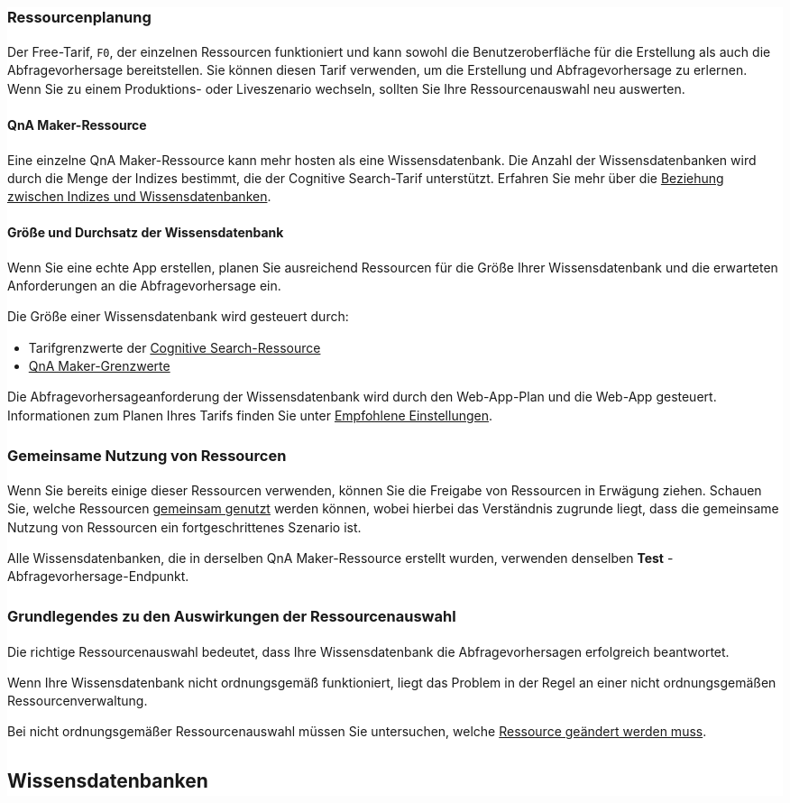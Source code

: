 ### <a name="resource-planning"></a>Ressourcenplanung

Der Free-Tarif, `F0`, der einzelnen Ressourcen funktioniert und kann sowohl die Benutzeroberfläche für die Erstellung als auch die Abfragevorhersage bereitstellen. Sie können diesen Tarif verwenden, um die Erstellung und Abfragevorhersage zu erlernen. Wenn Sie zu einem Produktions- oder Liveszenario wechseln, sollten Sie Ihre Ressourcenauswahl neu auswerten.

#### <a name="qna-maker-resource"></a>QnA Maker-Ressource

Eine einzelne QnA Maker-Ressource kann mehr hosten als eine Wissensdatenbank. Die Anzahl der Wissensdatenbanken wird durch die Menge der Indizes bestimmt, die der Cognitive Search-Tarif unterstützt. Erfahren Sie mehr über die [Beziehung zwischen Indizes und Wissensdatenbanken](azure-resources.md#index-usage).

#### <a name="knowledge-base-size-and-throughput"></a>Größe und Durchsatz der Wissensdatenbank

Wenn Sie eine echte App erstellen, planen Sie ausreichend Ressourcen für die Größe Ihrer Wissensdatenbank und die erwarteten Anforderungen an die Abfragevorhersage ein.

Die Größe einer Wissensdatenbank wird gesteuert durch:
* Tarifgrenzwerte der [Cognitive Search-Ressource](../../../search/search-limits-quotas-capacity.md)
* [QnA Maker-Grenzwerte](../limits.md)

Die Abfragevorhersageanforderung der Wissensdatenbank wird durch den Web-App-Plan und die Web-App gesteuert. Informationen zum Planen Ihres Tarifs finden Sie unter [Empfohlene Einstellungen](azure-resources.md#recommended-settings).

### <a name="resource-sharing"></a>Gemeinsame Nutzung von Ressourcen

Wenn Sie bereits einige dieser Ressourcen verwenden, können Sie die Freigabe von Ressourcen in Erwägung ziehen. Schauen Sie, welche Ressourcen [gemeinsam genutzt](azure-resources.md#share-services-with-qna-maker) werden können, wobei hierbei das Verständnis zugrunde liegt, dass die gemeinsame Nutzung von Ressourcen ein fortgeschrittenes Szenario ist.

Alle Wissensdatenbanken, die in derselben QnA Maker-Ressource erstellt wurden, verwenden denselben **Test** -Abfragevorhersage-Endpunkt.

### <a name="understand-the-impact-of-resource-selection"></a>Grundlegendes zu den Auswirkungen der Ressourcenauswahl

Die richtige Ressourcenauswahl bedeutet, dass Ihre Wissensdatenbank die Abfragevorhersagen erfolgreich beantwortet.

Wenn Ihre Wissensdatenbank nicht ordnungsgemäß funktioniert, liegt das Problem in der Regel an einer nicht ordnungsgemäßen Ressourcenverwaltung.

Bei nicht ordnungsgemäßer Ressourcenauswahl müssen Sie untersuchen, welche [Ressource geändert werden muss](azure-resources.md#when-to-change-a-pricing-tier).

## <a name="knowledge-bases"></a>Wissensdatenbanken
